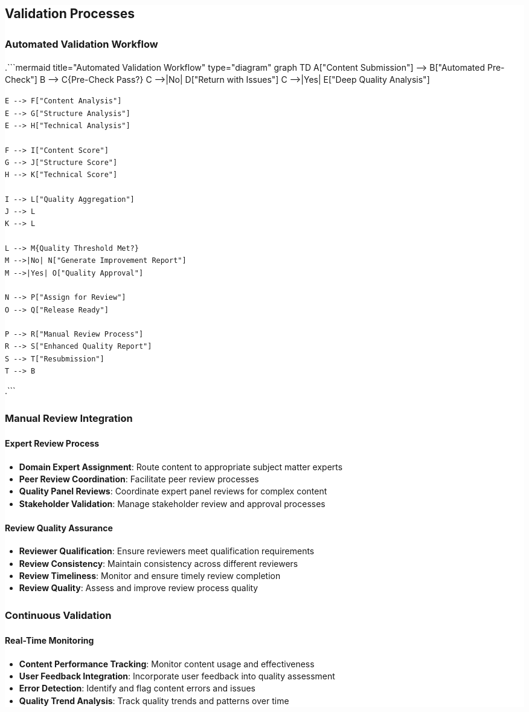 ## Validation Processes

### Automated Validation Workflow

\.```mermaid title="Automated Validation Workflow" type="diagram"
graph TD
    A["Content Submission"] --> B["Automated Pre-Check"]
    B --> C{Pre-Check Pass?}
    C -->|No| D["Return with Issues"]
    C -->|Yes| E["Deep Quality Analysis"]
    
    E --> F["Content Analysis"]
    E --> G["Structure Analysis"]
    E --> H["Technical Analysis"]
    
    F --> I["Content Score"]
    G --> J["Structure Score"]
    H --> K["Technical Score"]
    
    I --> L["Quality Aggregation"]
    J --> L
    K --> L
    
    L --> M{Quality Threshold Met?}
    M -->|No| N["Generate Improvement Report"]
    M -->|Yes| O["Quality Approval"]
    
    N --> P["Assign for Review"]
    O --> Q["Release Ready"]
    
    P --> R["Manual Review Process"]
    R --> S["Enhanced Quality Report"]
    S --> T["Resubmission"]
    T --> B
\.```

### Manual Review Integration

#### Expert Review Process
- **Domain Expert Assignment**: Route content to appropriate subject matter experts
- **Peer Review Coordination**: Facilitate peer review processes
- **Quality Panel Reviews**: Coordinate expert panel reviews for complex content
- **Stakeholder Validation**: Manage stakeholder review and approval processes

#### Review Quality Assurance
- **Reviewer Qualification**: Ensure reviewers meet qualification requirements
- **Review Consistency**: Maintain consistency across different reviewers
- **Review Timeliness**: Monitor and ensure timely review completion
- **Review Quality**: Assess and improve review process quality

### Continuous Validation

#### Real-Time Monitoring
- **Content Performance Tracking**: Monitor content usage and effectiveness
- **User Feedback Integration**: Incorporate user feedback into quality assessment
- **Error Detection**: Identify and flag content errors and issues
- **Quality Trend Analysis**: Track quality trends and patterns over time
